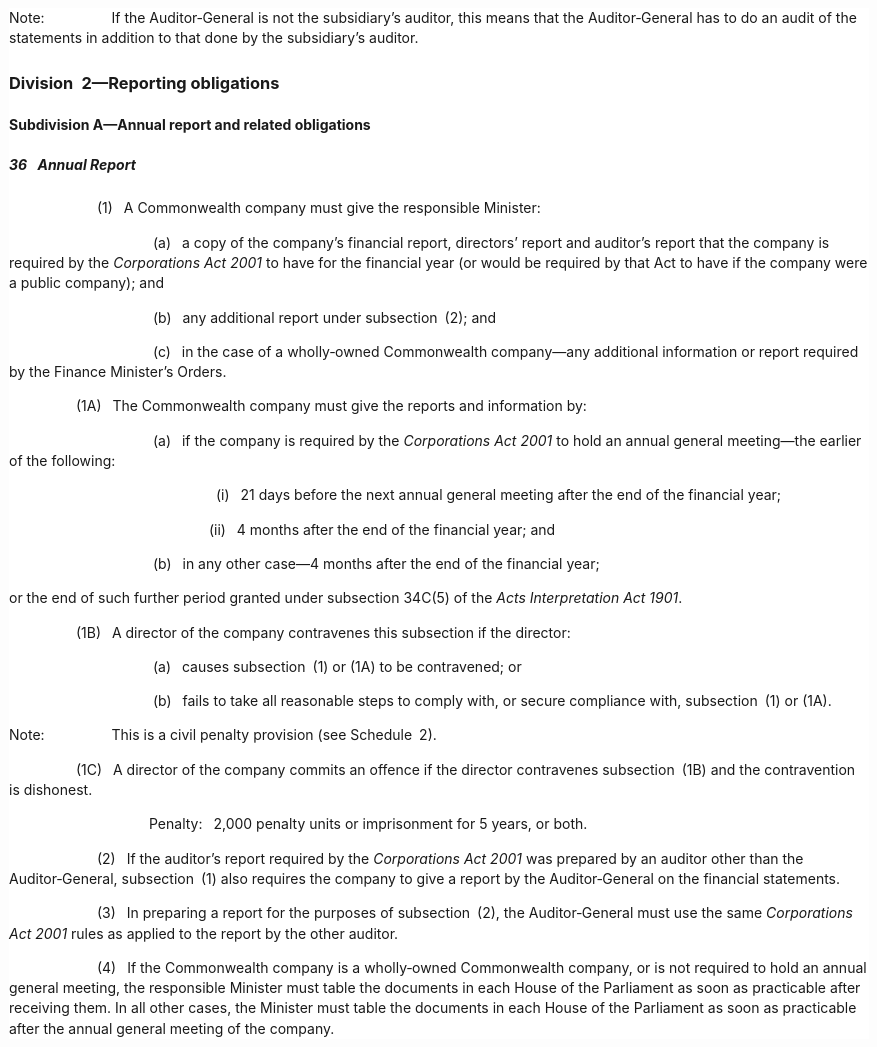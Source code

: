 Note:          If the Auditor‑General is not the subsidiary’s auditor, this means that the Auditor‑General has to do an audit of the statements in addition to that done by the subsidiary’s auditor.

### Division 2—Reporting obligations

#### Subdivision A—Annual report and related obligations

##### <a id="36"></a>36  Annual Report

             (1)  A Commonwealth company must give the responsible Minister:

                     (a)  a copy of the company’s financial report, directors’ report and auditor’s report that the company is required by the _Corporations Act 2001_ to have for the financial year (or would be required by that Act to have if the company were a public company); and

                     (b)  any additional report under subsection (2); and

                     (c)  in the case of a wholly‑owned Commonwealth company—any additional information or report required by the Finance Minister’s Orders.

          (1A)  The Commonwealth company must give the reports and information by:

                     (a)  if the company is required by the _Corporations Act 2001_ to hold an annual general meeting—the earlier of the following:

                              (i)  21 days before the next annual general meeting after the end of the financial year;

                             (ii)  4 months after the end of the financial year; and

                     (b)  in any other case—4 months after the end of the financial year;

or the end of such further period granted under subsection 34C(5) of the _Acts Interpretation Act 1901_.

          (1B)  A director of the company contravenes this subsection if the director:

                     (a)  causes subsection (1) or (1A) to be contravened; or

                     (b)  fails to take all reasonable steps to comply with, or secure compliance with, subsection (1) or (1A).

Note:          This is a civil penalty provision (see Schedule 2).

          (1C)  A director of the company commits an offence if the director contravenes subsection (1B) and the contravention is dishonest.

                    Penalty:  2,000 penalty units or imprisonment for 5 years, or both.

             (2)  If the auditor’s report required by the _Corporations Act 2001_ was prepared by an auditor other than the Auditor‑General, subsection (1) also requires the company to give a report by the Auditor‑General on the financial statements.

             (3)  In preparing a report for the purposes of subsection (2), the Auditor‑General must use the same _Corporations Act 2001_ rules as applied to the report by the other auditor.

             (4)  If the Commonwealth company is a wholly‑owned Commonwealth company, or is not required to hold an annual general meeting, the responsible Minister must table the documents in each House of the Parliament as soon as practicable after receiving them. In all other cases, the Minister must table the documents in each House of the Parliament as soon as practicable after the annual general meeting of the company.
